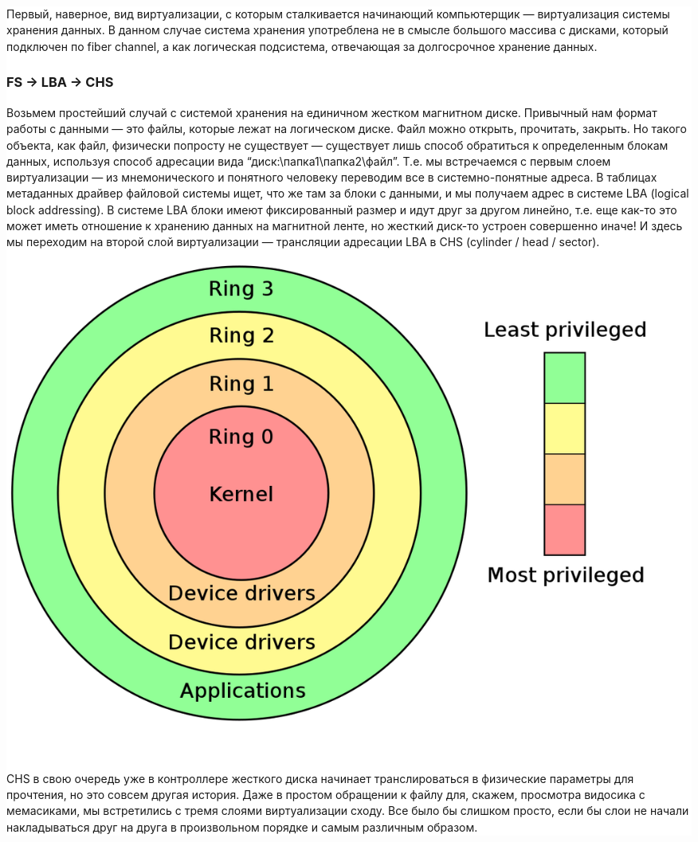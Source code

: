 Первый, наверное, вид виртуализации, с которым сталкивается начинающий компьютерщик — виртуализация системы хранения данных. В данном случае система хранения употреблена не в смысле большого массива с дисками, который подключен по fiber channel, а как логическая подсистема, отвечающая за долгосрочное хранение данных.

### FS -> LBA -> CHS

Возьмем простейший случай с системой хранения на единичном жестком магнитном диске. Привычный нам формат работы с данными — это файлы, которые лежат на логическом диске. Файл можно открыть, прочитать, закрыть. Но такого объекта, как файл, физически попросту не существует — существует лишь способ обратиться к определенным блокам данных, используя способ адресации вида “диск:\папка1\папка2\файл”. Т.е. мы встречаемся с первым слоем виртуализации — из мнемонического и понятного человеку переводим все в системно-понятные адреса. В таблицах метаданных драйвер файловой системы ищет, что же там за блоки с данными, и мы получаем адрес в системе LBA (logical block addressing). В системе LBA блоки имеют фиксированный размер и идут друг за другом линейно, т.е. еще как-то это может иметь отношение к хранению данных на магнитной ленте, но жесткий диск-то устроен совершенно иначе! И здесь мы переходим на второй слой виртуализации — трансляции адресации LBA в CHS (cylinder / head / sector).

![](https://github.com/gpryalukhin/vtheory/blob/master/pic2.png)

CHS в свою очередь уже в контроллере жесткого диска начинает транслироваться в физические параметры для прочтения, но это совсем другая история. 
Даже в простом обращении к файлу для, скажем, просмотра видосика с мемасиками, мы встретились с тремя слоями виртуализации сходу.
Все было бы слишком просто, если бы слои не начали накладываться друг на друга в произвольном порядке и самым различным образом.

